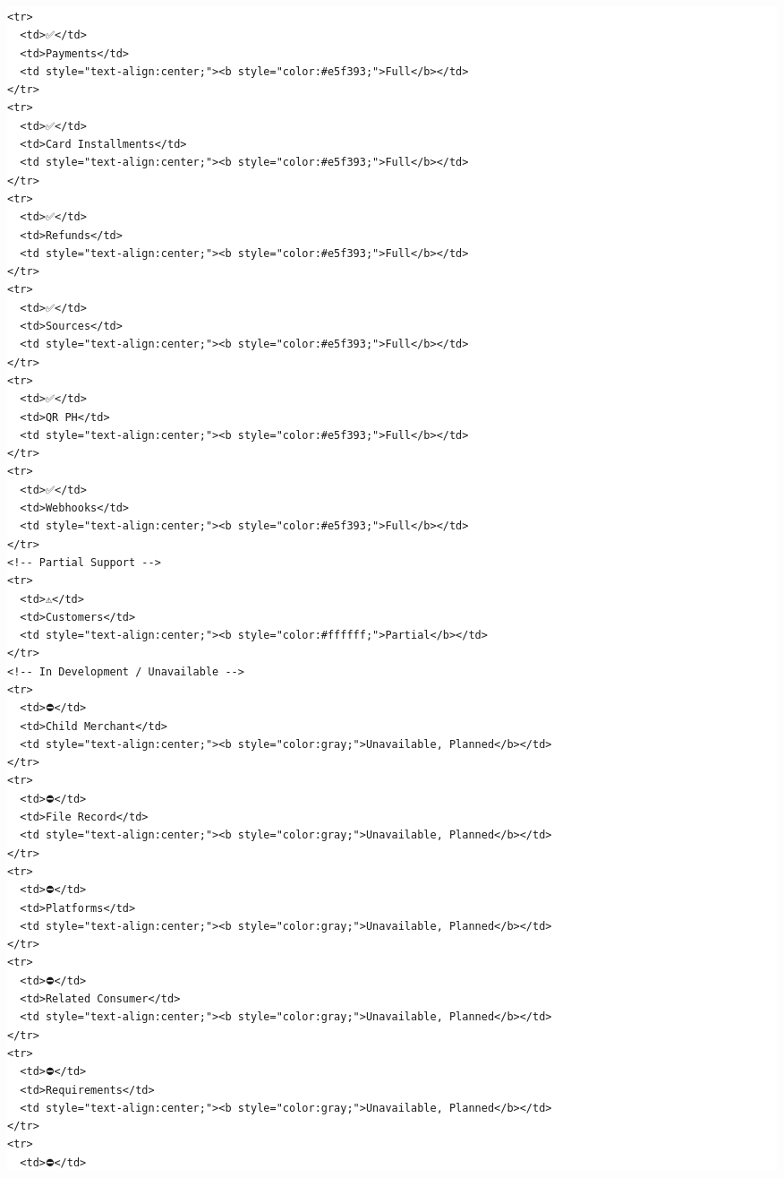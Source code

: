     <tr>
      <td>✅</td>
      <td>Payments</td>
      <td style="text-align:center;"><b style="color:#e5f393;">Full</b></td>
    </tr>
    <tr>
      <td>✅</td>
      <td>Card Installments</td>
      <td style="text-align:center;"><b style="color:#e5f393;">Full</b></td>
    </tr>
    <tr>
      <td>✅</td>
      <td>Refunds</td>
      <td style="text-align:center;"><b style="color:#e5f393;">Full</b></td>
    </tr>
    <tr>
      <td>✅</td>
      <td>Sources</td>
      <td style="text-align:center;"><b style="color:#e5f393;">Full</b></td>
    </tr>
    <tr>
      <td>✅</td>
      <td>QR PH</td>
      <td style="text-align:center;"><b style="color:#e5f393;">Full</b></td>
    </tr>
    <tr>
      <td>✅</td>
      <td>Webhooks</td>
      <td style="text-align:center;"><b style="color:#e5f393;">Full</b></td>
    </tr>
    <!-- Partial Support -->
    <tr>
      <td>⚠️</td>
      <td>Customers</td>
      <td style="text-align:center;"><b style="color:#ffffff;">Partial</b></td>
    </tr>
    <!-- In Development / Unavailable -->
    <tr>
      <td>⛔</td>
      <td>Child Merchant</td>
      <td style="text-align:center;"><b style="color:gray;">Unavailable, Planned</b></td>
    </tr>
    <tr>
      <td>⛔</td>
      <td>File Record</td>
      <td style="text-align:center;"><b style="color:gray;">Unavailable, Planned</b></td>
    </tr>
    <tr>
      <td>⛔</td>
      <td>Platforms</td>
      <td style="text-align:center;"><b style="color:gray;">Unavailable, Planned</b></td>
    </tr>
    <tr>
      <td>⛔</td>
      <td>Related Consumer</td>
      <td style="text-align:center;"><b style="color:gray;">Unavailable, Planned</b></td>
    </tr>
    <tr>
      <td>⛔</td>
      <td>Requirements</td>
      <td style="text-align:center;"><b style="color:gray;">Unavailable, Planned</b></td>
    </tr>
    <tr>
      <td>⛔</td>